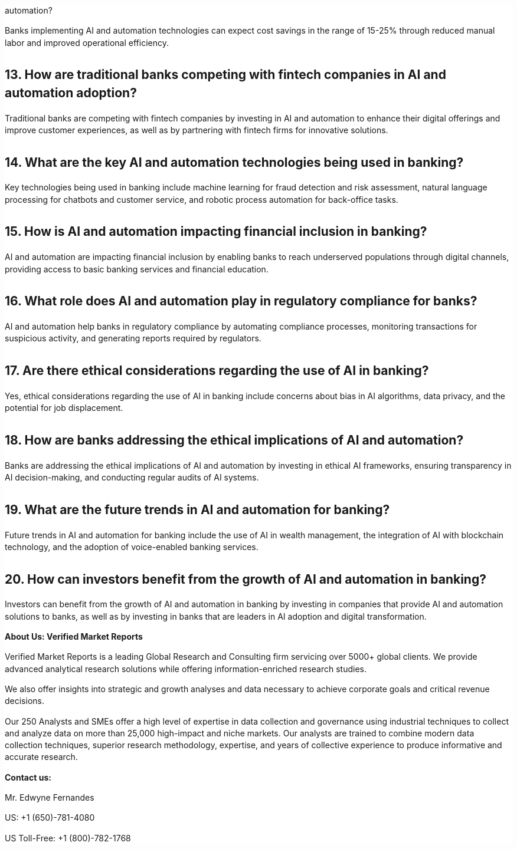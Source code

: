 automation?</h2><p>Banks implementing AI and automation technologies can expect cost savings in the range of 15-25% through reduced manual labor and improved operational efficiency.</p><h2>13. How are traditional banks competing with fintech companies in AI and automation adoption?</h2><p>Traditional banks are competing with fintech companies by investing in AI and automation to enhance their digital offerings and improve customer experiences, as well as by partnering with fintech firms for innovative solutions.</p><h2>14. What are the key AI and automation technologies being used in banking?</h2><p>Key technologies being used in banking include machine learning for fraud detection and risk assessment, natural language processing for chatbots and customer service, and robotic process automation for back-office tasks.</p><h2>15. How is AI and automation impacting financial inclusion in banking?</h2><p>AI and automation are impacting financial inclusion by enabling banks to reach underserved populations through digital channels, providing access to basic banking services and financial education.</p><h2>16. What role does AI and automation play in regulatory compliance for banks?</h2><p>AI and automation help banks in regulatory compliance by automating compliance processes, monitoring transactions for suspicious activity, and generating reports required by regulators.</p><h2>17. Are there ethical considerations regarding the use of AI in banking?</h2><p>Yes, ethical considerations regarding the use of AI in banking include concerns about bias in AI algorithms, data privacy, and the potential for job displacement.</p><h2>18. How are banks addressing the ethical implications of AI and automation?</h2><p>Banks are addressing the ethical implications of AI and automation by investing in ethical AI frameworks, ensuring transparency in AI decision-making, and conducting regular audits of AI systems.</p><h2>19. What are the future trends in AI and automation for banking?</h2><p>Future trends in AI and automation for banking include the use of AI in wealth management, the integration of AI with blockchain technology, and the adoption of voice-enabled banking services.</p><h2>20. How can investors benefit from the growth of AI and automation in banking?</h2><p>Investors can benefit from the growth of AI and automation in banking by investing in companies that provide AI and automation solutions to banks, as well as by investing in banks that are leaders in AI adoption and digital transformation.</p></body></html></h3><p id="" class=""><strong>About Us: Verified Market Reports</strong></p><p id="" class="">Verified Market Reports is a leading Global Research and Consulting firm servicing over 5000+ global clients. We provide advanced analytical research solutions while offering information-enriched research studies.</p><p id="" class="">We also offer insights into strategic and growth analyses and data necessary to achieve corporate goals and critical revenue decisions.</p><p id="" class="">Our 250 Analysts and SMEs offer a high level of expertise in data collection and governance using industrial techniques to collect and analyze data on more than 25,000 high-impact and niche markets. Our analysts are trained to combine modern data collection techniques, superior research methodology, expertise, and years of collective experience to produce informative and accurate research.</p><p id="" class=""><strong>Contact us:</strong></p><p id="" class="">Mr. Edwyne Fernandes</p><p id="" class="">US: +1 (650)-781-4080</p><p id="" class="">US Toll-Free: +1 (800)-782-1768</p>
